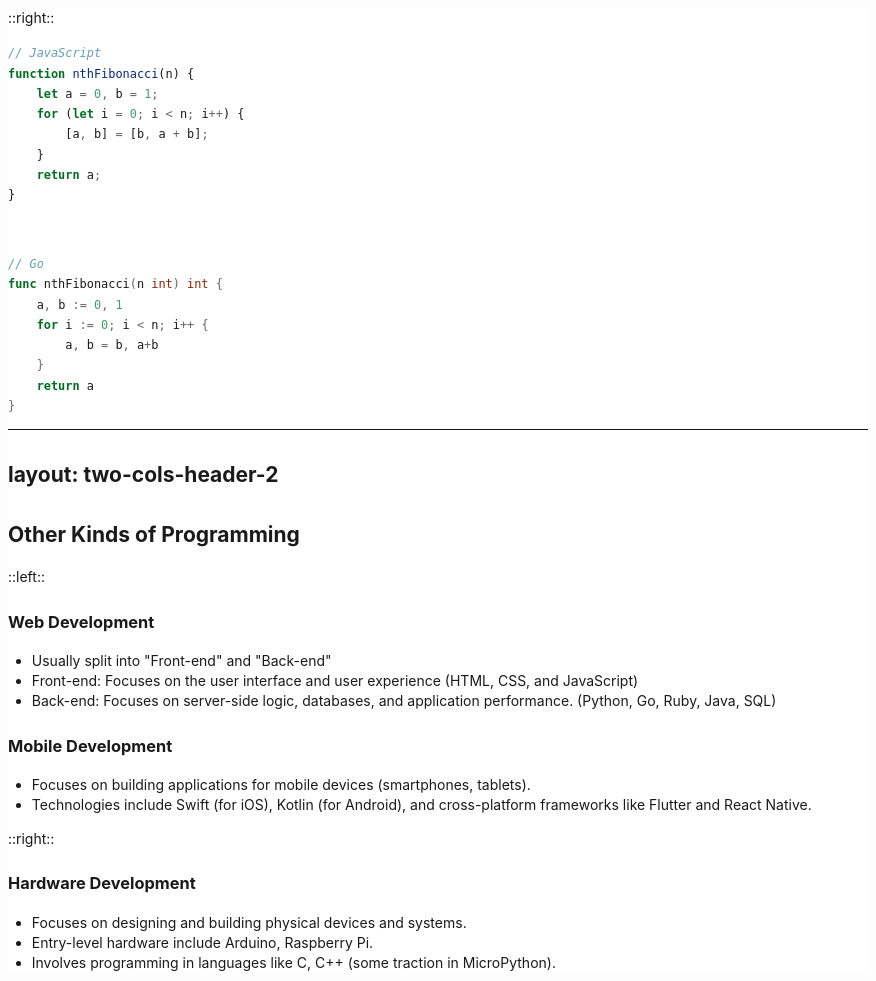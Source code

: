 ::right::
```javascript
// JavaScript
function nthFibonacci(n) {
    let a = 0, b = 1;
    for (let i = 0; i < n; i++) {
        [a, b] = [b, a + b];
    }
    return a;
}
```


<br>

```go
// Go
func nthFibonacci(n int) int {
    a, b := 0, 1
    for i := 0; i < n; i++ {
        a, b = b, a+b
    }
    return a
}
```

---
layout: two-cols-header-2
---

## Other Kinds of Programming

::left::

### Web Development

- Usually split into "Front-end" and "Back-end"
- Front-end: Focuses on the user interface and user experience (HTML, CSS, and JavaScript)
- Back-end: Focuses on server-side logic, databases, and application performance. (Python, Go, Ruby, Java, SQL)

### Mobile Development

- Focuses on building applications for mobile devices (smartphones, tablets).
- Technologies include Swift (for iOS), Kotlin (for Android), and cross-platform frameworks like Flutter and React Native.

::right::

### Hardware Development

- Focuses on designing and building physical devices and systems.
- Entry-level hardware include Arduino, Raspberry Pi.
- Involves programming in languages like C, C++ (some traction in MicroPython).
